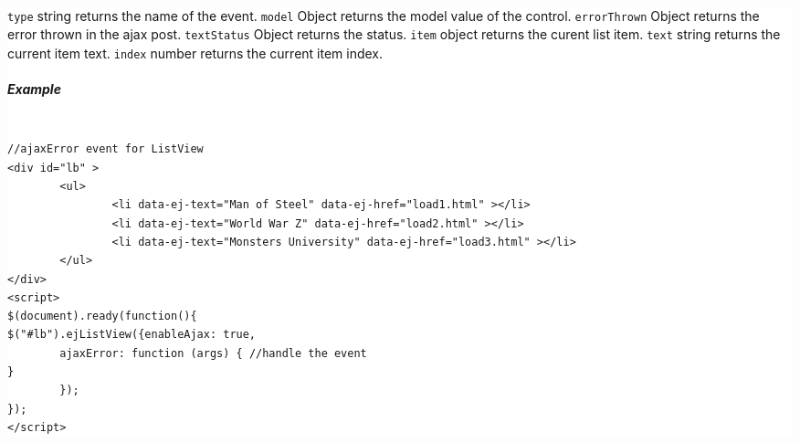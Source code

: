 <tr>
<td class="name"><code>type</code></td>
<td class="type"><span class="param-type">string</span></td>
<td class="description last">returns the name of the event.</td>
</tr>
<tr>
<td class="name"><code>model</code></td>
<td class="type"><span class="param-type">Object</span></td>
<td class="description last">returns the model value of the control.</td>
</tr>
<tr>
<td class="name"><code>errorThrown</code></td>
<td class="type"><span class="param-type">Object</span></td>
<td class="description last">returns the error thrown in the ajax post.</td>
</tr>
<tr>
<td class="name"><code>textStatus</code></td>
<td class="type"><span class="param-type">Object</span></td>
<td class="description last">returns the status.</td>
</tr>
<tr>
<td class="name"><code>item</code></td>
<td class="type"><span class="param-type">object</span></td>
<td class="description last">returns the curent list item.</td>
</tr>
<tr>
<td class="name"><code>text</code></td>
<td class="type"><span class="param-type">string</span></td>
<td class="description last">returns the current item text.</td>
</tr>
<tr>
<td class="name"><code>index</code></td>
<td class="type"><span class="param-type">number</span></td>
<td class="description last">returns the current item index.</td>
</tr>
</tbody>
</table>
</td>
</tr>
</tbody>
</table>


##### Example

<pre class="prettyprint">
<code> 
//ajaxError event for ListView
&lt;div id="lb" &gt;
        &lt;ul&gt;
                &lt;li data-ej-text="Man of Steel" data-ej-href="load1.html" &gt;&lt;/li&gt;
                &lt;li data-ej-text="World War Z" data-ej-href="load2.html" &gt;&lt;/li&gt;
                &lt;li data-ej-text="Monsters University" data-ej-href="load3.html" &gt;&lt;/li&gt;
        &lt;/ul&gt;
&lt;/div&gt;
&lt;script&gt;
$(document).ready(function(){            
$("#lb").ejListView({enableAjax: true,
        ajaxError: function (args) { //handle the event 
}
        });         
});
&lt;/script&gt;</code>
</pre>
